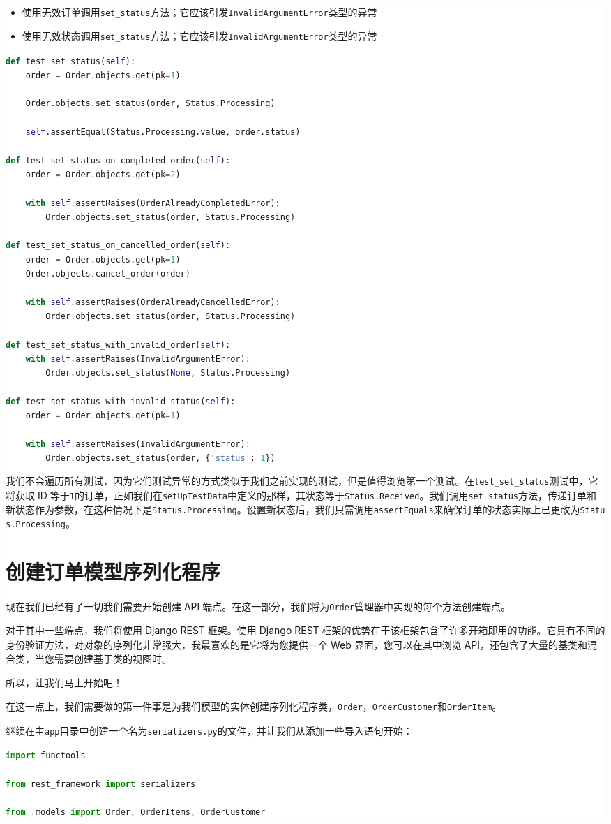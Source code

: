 +   使用无效订单调用`set_status`方法；它应该引发`InvalidArgumentError`类型的异常

+   使用无效状态调用`set_status`方法；它应该引发`InvalidArgumentError`类型的异常

```py
def test_set_status(self):
    order = Order.objects.get(pk=1)

    Order.objects.set_status(order, Status.Processing)

    self.assertEqual(Status.Processing.value, order.status)

def test_set_status_on_completed_order(self):
    order = Order.objects.get(pk=2)

    with self.assertRaises(OrderAlreadyCompletedError):
        Order.objects.set_status(order, Status.Processing)

def test_set_status_on_cancelled_order(self):
    order = Order.objects.get(pk=1)
    Order.objects.cancel_order(order)

    with self.assertRaises(OrderAlreadyCancelledError):
        Order.objects.set_status(order, Status.Processing)

def test_set_status_with_invalid_order(self):
    with self.assertRaises(InvalidArgumentError):
        Order.objects.set_status(None, Status.Processing)

def test_set_status_with_invalid_status(self):
    order = Order.objects.get(pk=1)

    with self.assertRaises(InvalidArgumentError):
        Order.objects.set_status(order, {'status': 1})
```

我们不会遍历所有测试，因为它们测试异常的方式类似于我们之前实现的测试，但是值得浏览第一个测试。在`test_set_status`测试中，它将获取 ID 等于`1`的订单，正如我们在`setUpTestData`中定义的那样，其状态等于`Status.Received`。我们调用`set_status`方法，传递订单和新状态作为参数，在这种情况下是`Status.Processing`。设置新状态后，我们只需调用`assertEquals`来确保订单的状态实际上已更改为`Status.Processing`。

# 创建订单模型序列化程序

现在我们已经有了一切我们需要开始创建 API 端点。在这一部分，我们将为`Order`管理器中实现的每个方法创建端点。

对于其中一些端点，我们将使用 Django REST 框架。使用 Django REST 框架的优势在于该框架包含了许多开箱即用的功能。它具有不同的身份验证方法，对对象的序列化非常强大，我最喜欢的是它将为您提供一个 Web 界面，您可以在其中浏览 API，还包含了大量的基类和混合类，当您需要创建基于类的视图时。

所以，让我们马上开始吧！

在这一点上，我们需要做的第一件事是为我们模型的实体创建序列化程序类，`Order`，`OrderCustomer`和`OrderItem`。

继续在主`app`目录中创建一个名为`serializers.py`的文件，并让我们从添加一些导入语句开始：

```py
import functools

from rest_framework import serializers

from .models import Order, OrderItems, OrderCustomer
```
